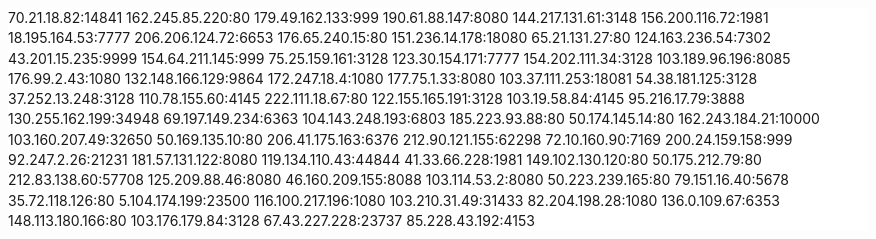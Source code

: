 70.21.18.82:14841
162.245.85.220:80
179.49.162.133:999
190.61.88.147:8080
144.217.131.61:3148
156.200.116.72:1981
18.195.164.53:7777
206.206.124.72:6653
176.65.240.15:80
151.236.14.178:18080
65.21.131.27:80
124.163.236.54:7302
43.201.15.235:9999
154.64.211.145:999
75.25.159.161:3128
123.30.154.171:7777
154.202.111.34:3128
103.189.96.196:8085
176.99.2.43:1080
132.148.166.129:9864
172.247.18.4:1080
177.75.1.33:8080
103.37.111.253:18081
54.38.181.125:3128
37.252.13.248:3128
110.78.155.60:4145
222.111.18.67:80
122.155.165.191:3128
103.19.58.84:4145
95.216.17.79:3888
130.255.162.199:34948
69.197.149.234:6363
104.143.248.193:6803
185.223.93.88:80
50.174.145.14:80
162.243.184.21:10000
103.160.207.49:32650
50.169.135.10:80
206.41.175.163:6376
212.90.121.155:62298
72.10.160.90:7169
200.24.159.158:999
92.247.2.26:21231
181.57.131.122:8080
119.134.110.43:44844
41.33.66.228:1981
149.102.130.120:80
50.175.212.79:80
212.83.138.60:57708
125.209.88.46:8080
46.160.209.155:8088
103.114.53.2:8080
50.223.239.165:80
79.151.16.40:5678
35.72.118.126:80
5.104.174.199:23500
116.100.217.196:1080
103.210.31.49:31433
82.204.198.28:1080
136.0.109.67:6353
148.113.180.166:80
103.176.179.84:3128
67.43.227.228:23737
85.228.43.192:4153